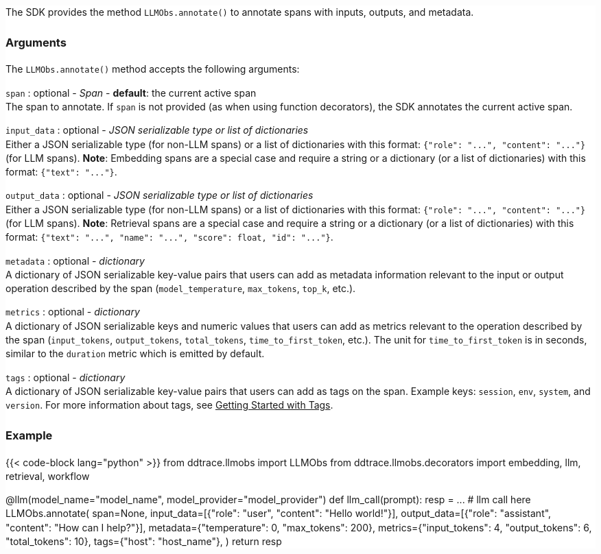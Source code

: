 The SDK provides the method `LLMObs.annotate()` to annotate spans with inputs, outputs, and metadata.

### Arguments

The `LLMObs.annotate()` method accepts the following arguments:

`span`
: optional - _Span_ - **default**: the current active span
<br />The span to annotate. If `span` is not provided (as when using function decorators), the SDK annotates the current active span.

`input_data`
: optional - _JSON serializable type or list of dictionaries_
<br />Either a JSON serializable type (for non-LLM spans) or a list of dictionaries with this format: `{"role": "...", "content": "..."}` (for LLM spans).  **Note**: Embedding spans are a special case and require a string or a dictionary (or a list of dictionaries) with this format: `{"text": "..."}`.

`output_data`
: optional - _JSON serializable type or list of dictionaries_
<br />Either a JSON serializable type (for non-LLM spans) or a list of dictionaries with this format: `{"role": "...", "content": "..."}` (for LLM spans). **Note**: Retrieval spans are a special case and require a string or a dictionary (or a list of dictionaries) with this format: `{"text": "...", "name": "...", "score": float, "id": "..."}`.

`metadata`
: optional - _dictionary_
<br />A dictionary of JSON serializable key-value pairs that users can add as metadata information relevant to the input or output operation described by the span (`model_temperature`, `max_tokens`, `top_k`, etc.).

`metrics`
: optional - _dictionary_
<br />A dictionary of JSON serializable keys and numeric values that users can add as metrics relevant to the operation described by the span (`input_tokens`, `output_tokens`, `total_tokens`, `time_to_first_token`, etc.). The unit for `time_to_first_token` is in seconds, similar to the `duration` metric which is emitted by default.

`tags`
: optional - _dictionary_
<br />A dictionary of JSON serializable key-value pairs that users can add as tags on the span. Example keys: `session`, `env`, `system`, and `version`. For more information about tags, see [Getting Started with Tags][9].

### Example

{{< code-block lang="python" >}}
from ddtrace.llmobs import LLMObs
from ddtrace.llmobs.decorators import embedding, llm, retrieval, workflow

@llm(model_name="model_name", model_provider="model_provider")
def llm_call(prompt):
    resp = ... # llm call here
    LLMObs.annotate(
        span=None,
        input_data=[{"role": "user", "content": "Hello world!"}],
        output_data=[{"role": "assistant", "content": "How can I help?"}],
        metadata={"temperature": 0, "max_tokens": 200},
        metrics={"input_tokens": 4, "output_tokens": 6, "total_tokens": 10},
        tags={"host": "host_name"},
    )
    return resp


[1]: https://github.com/openai/openai-python
[2]: https://boto3.amazonaws.com/v1/documentation/api/latest/index.html
[3]: https://botocore.amazonaws.com/v1/documentation/api/latest/tutorial/index.html
[4]: https://github.com/langchain-ai/langchain
[7]: /account_management/api-app-keys/#add-an-api-key-or-client-token
[8]: /llm_observability/terms/
[9]: /getting_started/tagging/
[10]: https://github.com/DataDog/llm-observability
[11]: /tracing/trace_collection/compatibility/python/#integrations
[12]: /tracing/trace_collection/compatibility/python/#library-compatibility
[13]: /llm_observability/setup/auto_instrumentation/
[14]: /serverless/aws_lambda/installation/python/?tab=custom#installation